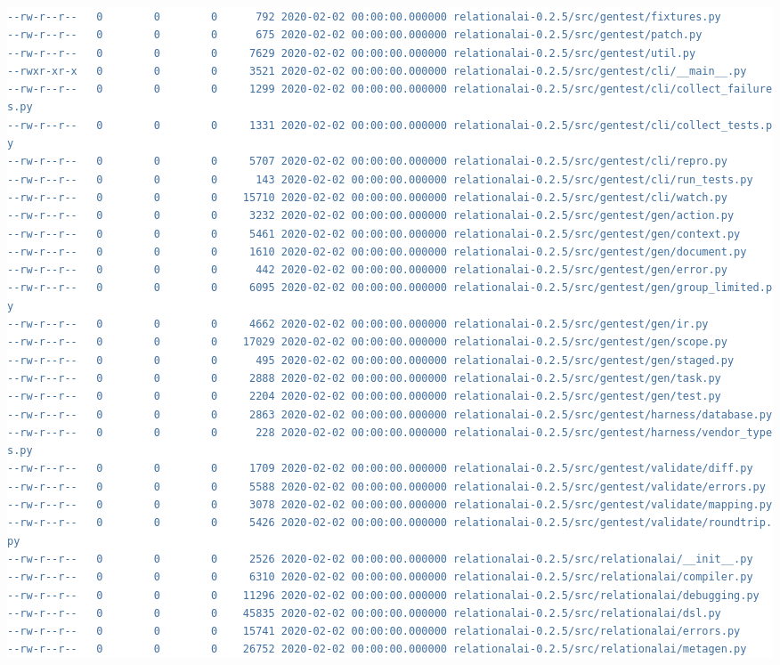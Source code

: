 ```diff
--rw-r--r--   0        0        0      792 2020-02-02 00:00:00.000000 relationalai-0.2.5/src/gentest/fixtures.py
--rw-r--r--   0        0        0      675 2020-02-02 00:00:00.000000 relationalai-0.2.5/src/gentest/patch.py
--rw-r--r--   0        0        0     7629 2020-02-02 00:00:00.000000 relationalai-0.2.5/src/gentest/util.py
--rwxr-xr-x   0        0        0     3521 2020-02-02 00:00:00.000000 relationalai-0.2.5/src/gentest/cli/__main__.py
--rw-r--r--   0        0        0     1299 2020-02-02 00:00:00.000000 relationalai-0.2.5/src/gentest/cli/collect_failures.py
--rw-r--r--   0        0        0     1331 2020-02-02 00:00:00.000000 relationalai-0.2.5/src/gentest/cli/collect_tests.py
--rw-r--r--   0        0        0     5707 2020-02-02 00:00:00.000000 relationalai-0.2.5/src/gentest/cli/repro.py
--rw-r--r--   0        0        0      143 2020-02-02 00:00:00.000000 relationalai-0.2.5/src/gentest/cli/run_tests.py
--rw-r--r--   0        0        0    15710 2020-02-02 00:00:00.000000 relationalai-0.2.5/src/gentest/cli/watch.py
--rw-r--r--   0        0        0     3232 2020-02-02 00:00:00.000000 relationalai-0.2.5/src/gentest/gen/action.py
--rw-r--r--   0        0        0     5461 2020-02-02 00:00:00.000000 relationalai-0.2.5/src/gentest/gen/context.py
--rw-r--r--   0        0        0     1610 2020-02-02 00:00:00.000000 relationalai-0.2.5/src/gentest/gen/document.py
--rw-r--r--   0        0        0      442 2020-02-02 00:00:00.000000 relationalai-0.2.5/src/gentest/gen/error.py
--rw-r--r--   0        0        0     6095 2020-02-02 00:00:00.000000 relationalai-0.2.5/src/gentest/gen/group_limited.py
--rw-r--r--   0        0        0     4662 2020-02-02 00:00:00.000000 relationalai-0.2.5/src/gentest/gen/ir.py
--rw-r--r--   0        0        0    17029 2020-02-02 00:00:00.000000 relationalai-0.2.5/src/gentest/gen/scope.py
--rw-r--r--   0        0        0      495 2020-02-02 00:00:00.000000 relationalai-0.2.5/src/gentest/gen/staged.py
--rw-r--r--   0        0        0     2888 2020-02-02 00:00:00.000000 relationalai-0.2.5/src/gentest/gen/task.py
--rw-r--r--   0        0        0     2204 2020-02-02 00:00:00.000000 relationalai-0.2.5/src/gentest/gen/test.py
--rw-r--r--   0        0        0     2863 2020-02-02 00:00:00.000000 relationalai-0.2.5/src/gentest/harness/database.py
--rw-r--r--   0        0        0      228 2020-02-02 00:00:00.000000 relationalai-0.2.5/src/gentest/harness/vendor_types.py
--rw-r--r--   0        0        0     1709 2020-02-02 00:00:00.000000 relationalai-0.2.5/src/gentest/validate/diff.py
--rw-r--r--   0        0        0     5588 2020-02-02 00:00:00.000000 relationalai-0.2.5/src/gentest/validate/errors.py
--rw-r--r--   0        0        0     3078 2020-02-02 00:00:00.000000 relationalai-0.2.5/src/gentest/validate/mapping.py
--rw-r--r--   0        0        0     5426 2020-02-02 00:00:00.000000 relationalai-0.2.5/src/gentest/validate/roundtrip.py
--rw-r--r--   0        0        0     2526 2020-02-02 00:00:00.000000 relationalai-0.2.5/src/relationalai/__init__.py
--rw-r--r--   0        0        0     6310 2020-02-02 00:00:00.000000 relationalai-0.2.5/src/relationalai/compiler.py
--rw-r--r--   0        0        0    11296 2020-02-02 00:00:00.000000 relationalai-0.2.5/src/relationalai/debugging.py
--rw-r--r--   0        0        0    45835 2020-02-02 00:00:00.000000 relationalai-0.2.5/src/relationalai/dsl.py
--rw-r--r--   0        0        0    15741 2020-02-02 00:00:00.000000 relationalai-0.2.5/src/relationalai/errors.py
--rw-r--r--   0        0        0    26752 2020-02-02 00:00:00.000000 relationalai-0.2.5/src/relationalai/metagen.py
```